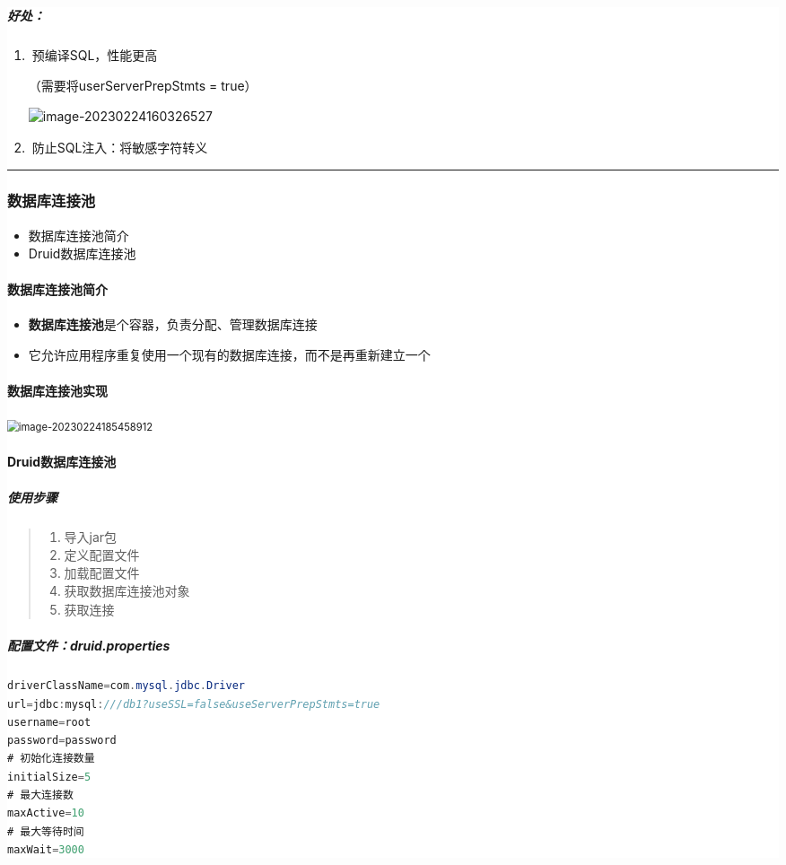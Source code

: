

##### 好处：

1. ​	预编译SQL，性能更高

   （需要将userServerPrepStmts = true）

   ![image-20230224160326527](https://typora-fcc.oss-cn-beijing.aliyuncs.com/pictures-PicGo/image-20230224160326527.png) 

2. ​    防止SQL注入：将敏感字符转义





------



### 数据库连接池

- 数据库连接池简介
- Druid数据库连接池



#### 数据库连接池简介

- **数据库连接池**是个容器，负责分配、管理数据库连接

- 它允许应用程序重复使用一个现有的数据库连接，而不是再重新建立一个

#### 数据库连接池实现

<img src="https://typora-fcc.oss-cn-beijing.aliyuncs.com/pictures-PicGo/image-20230224185458912.png" alt="image-20230224185458912" style="zoom:80%;" /> 

#### Druid数据库连接池

##### 	使用步骤

>  	1. 导入jar包
>  	2. 定义配置文件
>  	3. 加载配置文件
>  	4. 获取数据库连接池对象
>  	5. 获取连接



##### 配置文件：druid.properties

```java
driverClassName=com.mysql.jdbc.Driver
url=jdbc:mysql:///db1?useSSL=false&useServerPrepStmts=true
username=root
password=password
# 初始化连接数量
initialSize=5
# 最大连接数
maxActive=10
# 最大等待时间
maxWait=3000
```
